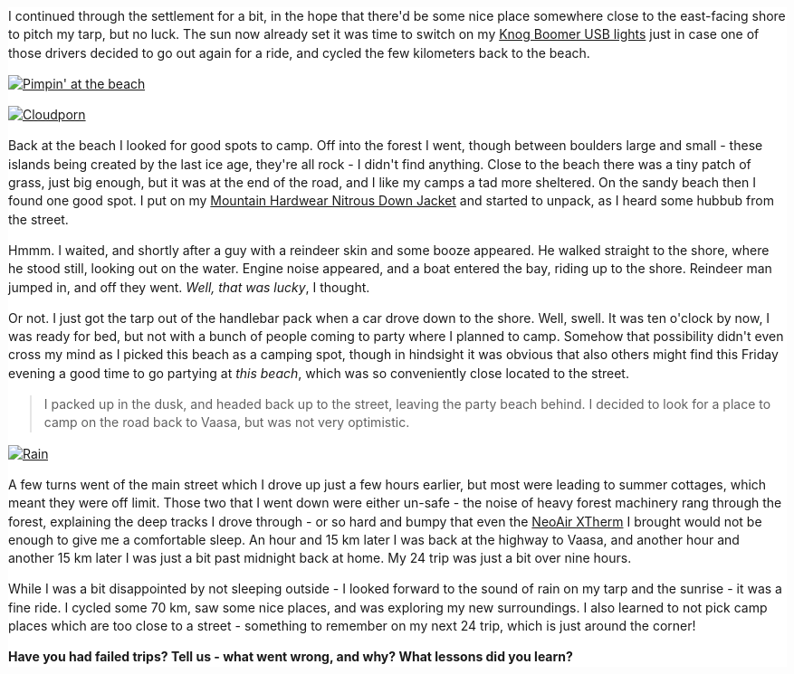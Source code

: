 I continued through the settlement for a bit, in the hope that there'd be some nice place somewhere close to the east-facing shore to pitch my tarp, but no luck. The sun now already set it was time to switch on my [Knog Boomer USB lights](http://www.knog.com.au/gear-lights/boomer-rechargeable.phps) just in case one of those drivers decided to go out again for a ride, and cycled the few kilometers back to the beach.

<a href="http://www.flickr.com/photos/hendrikmorkel/7855481330/" title="Pimpin' at the beach by HendrikMorkel, on Flickr"><img src="http://farm9.staticflickr.com/8429/7855481330_49fdb544f6_b.jpg" width="1024" height="681" alt="Pimpin' at the beach"></a>

<a href="http://www.flickr.com/photos/hendrikmorkel/7855623042/" title="Cloudporn by HendrikMorkel, on Flickr"><img src="http://farm9.staticflickr.com/8298/7855623042_1240cc747c_b.jpg" width="1024" height="680" alt="Cloudporn"></a>

Back at the beach I looked for good spots to camp. Off into the forest I went, though between boulders large and small - these islands being created by the last ice age, they're all rock - I didn't find anything. Close to the beach there was a tiny patch of grass, just big enough, but it was at the end of the road, and I like my camps a tad more sheltered. On the sandy beach then I found one good spot. I put on my [Mountain Hardwear Nitrous Down Jacket](http://www.avantlink.com/click.php?tt=cl&mi=10060&pw=73183&url=http%3A%2F%2Fwww.backcountry.com%2Fmountain-hardwear-nitrous-down-jacket-mens) and started to unpack, as I heard some hubbub from the street. 

Hmmm. I waited, and shortly after a guy with a reindeer skin and some booze appeared. He walked straight to the shore, where he stood still, looking out on the water. Engine noise appeared, and a boat entered the bay, riding up to the shore. Reindeer man jumped in, and off they went. *Well, that was lucky*, I thought.

Or not. I just got the tarp out of the handlebar pack when a car drove down to the shore. Well, swell. It was ten o'clock by now, I was ready for bed, but not with a bunch of people coming to party where I planned to camp. Somehow that possibility didn't even cross my mind as I picked this beach as a camping spot, though in hindsight it was obvious that also others might find this Friday evening a good time to go partying at *this beach*, which was so conveniently close located to the street.

>I packed up in the dusk, and headed back up to the street, leaving the party beach behind. I decided to look for a place to camp on the road back to Vaasa, but was not very optimistic.

<a href="http://www.flickr.com/photos/hendrikmorkel/7855660892/" title="Rain by HendrikMorkel, on Flickr"><img src="http://farm9.staticflickr.com/8439/7855660892_9de34ce63b_b.jpg" width="1024" height="680" alt="Rain"></a>

A few turns went of the main street which I drove up just a few hours earlier, but most were leading to summer cottages, which meant they were off limit. Those two that I went down were either un-safe - the noise of heavy forest machinery rang through the forest, explaining the deep tracks I drove through - or so hard and bumpy that even the [NeoAir XTherm](http://www.avantlink.com/click.php?tt=cl&mi=10060&pw=73183&url=http%3A%2F%2Fwww.backcountry.com%2Ftherm-a-rest-neoair-xtherm-sleeping-pad) I brought would not be enough to give me a comfortable sleep. An hour and 15 km later I was back at the highway to Vaasa, and another hour and another 15 km later I was just a bit past midnight back at home. My 24 trip was just a bit over nine hours.

While I was a bit disappointed by not sleeping outside - I looked forward to the sound of rain on my tarp and the sunrise - it was a fine ride. I cycled some 70 km, saw some nice places, and was exploring my new surroundings. I also learned to not pick camp places which are too close to a street - something to remember on my next 24 trip, which is just around the corner!

**Have you had failed trips? Tell us - what went wrong, and why? What lessons did you learn?**